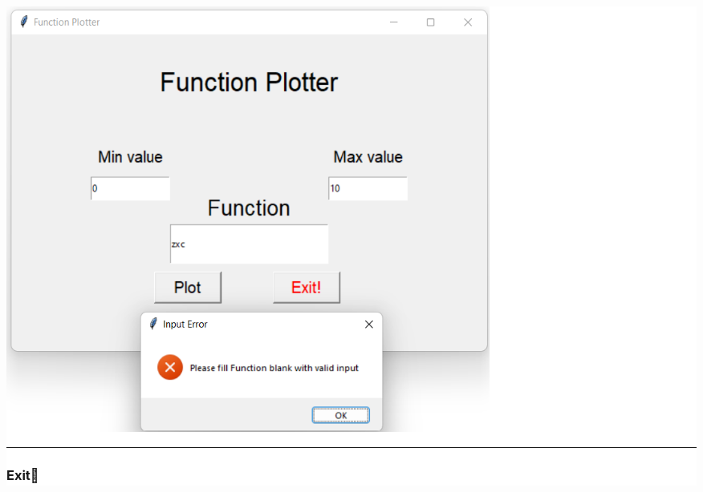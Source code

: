    <img width=70% src="screenshots\Error02.png" alt=""></a>
   <hr>
</div>

### Exit🚪
<div name="Screenshots" align="center">